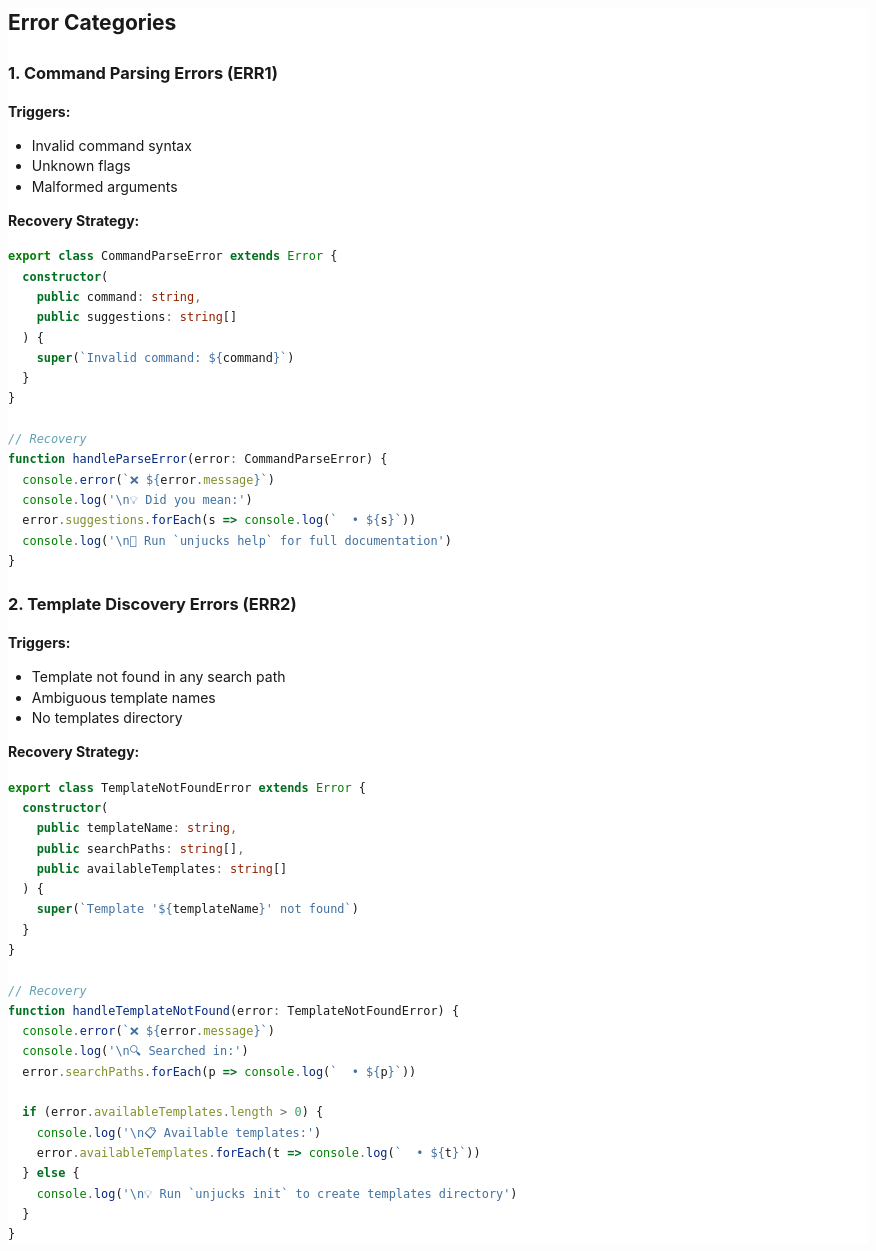 ## Error Categories

### 1. Command Parsing Errors (ERR1)

**Triggers:**
- Invalid command syntax
- Unknown flags
- Malformed arguments

**Recovery Strategy:**
```typescript
export class CommandParseError extends Error {
  constructor(
    public command: string,
    public suggestions: string[]
  ) {
    super(`Invalid command: ${command}`)
  }
}

// Recovery
function handleParseError(error: CommandParseError) {
  console.error(`❌ ${error.message}`)
  console.log('\n💡 Did you mean:')
  error.suggestions.forEach(s => console.log(`  • ${s}`))
  console.log('\n📖 Run `unjucks help` for full documentation')
}
```

### 2. Template Discovery Errors (ERR2)

**Triggers:**
- Template not found in any search path
- Ambiguous template names
- No templates directory

**Recovery Strategy:**
```typescript
export class TemplateNotFoundError extends Error {
  constructor(
    public templateName: string,
    public searchPaths: string[],
    public availableTemplates: string[]
  ) {
    super(`Template '${templateName}' not found`)
  }
}

// Recovery
function handleTemplateNotFound(error: TemplateNotFoundError) {
  console.error(`❌ ${error.message}`)
  console.log('\n🔍 Searched in:')
  error.searchPaths.forEach(p => console.log(`  • ${p}`))
  
  if (error.availableTemplates.length > 0) {
    console.log('\n📋 Available templates:')
    error.availableTemplates.forEach(t => console.log(`  • ${t}`))
  } else {
    console.log('\n💡 Run `unjucks init` to create templates directory')
  }
}
```
